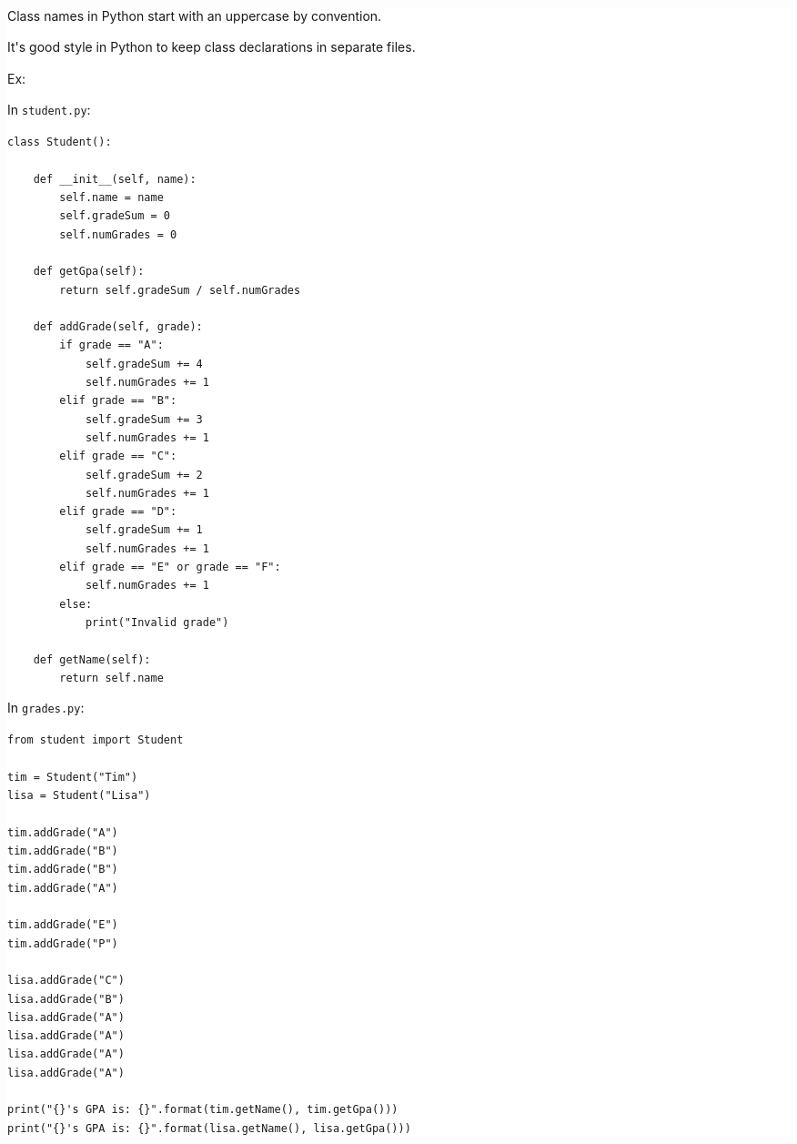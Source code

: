 Class names in Python start with an uppercase by convention.

It's good style in Python to keep class declarations in separate files.

Ex:

In `student.py`:
```
class Student():

    def __init__(self, name):
        self.name = name
        self.gradeSum = 0
        self.numGrades = 0

    def getGpa(self):
        return self.gradeSum / self.numGrades

    def addGrade(self, grade):
        if grade == "A":
            self.gradeSum += 4
            self.numGrades += 1
        elif grade == "B":
            self.gradeSum += 3
            self.numGrades += 1
        elif grade == "C":
            self.gradeSum += 2
            self.numGrades += 1
        elif grade == "D":
            self.gradeSum += 1
            self.numGrades += 1
        elif grade == "E" or grade == "F":
            self.numGrades += 1
        else:
            print("Invalid grade")

    def getName(self):
        return self.name
```

In `grades.py`:

```
from student import Student

tim = Student("Tim")
lisa = Student("Lisa")

tim.addGrade("A")
tim.addGrade("B")
tim.addGrade("B")
tim.addGrade("A")

tim.addGrade("E")
tim.addGrade("P")

lisa.addGrade("C")
lisa.addGrade("B")
lisa.addGrade("A")
lisa.addGrade("A")
lisa.addGrade("A")
lisa.addGrade("A")

print("{}'s GPA is: {}".format(tim.getName(), tim.getGpa()))
print("{}'s GPA is: {}".format(lisa.getName(), lisa.getGpa()))
```
